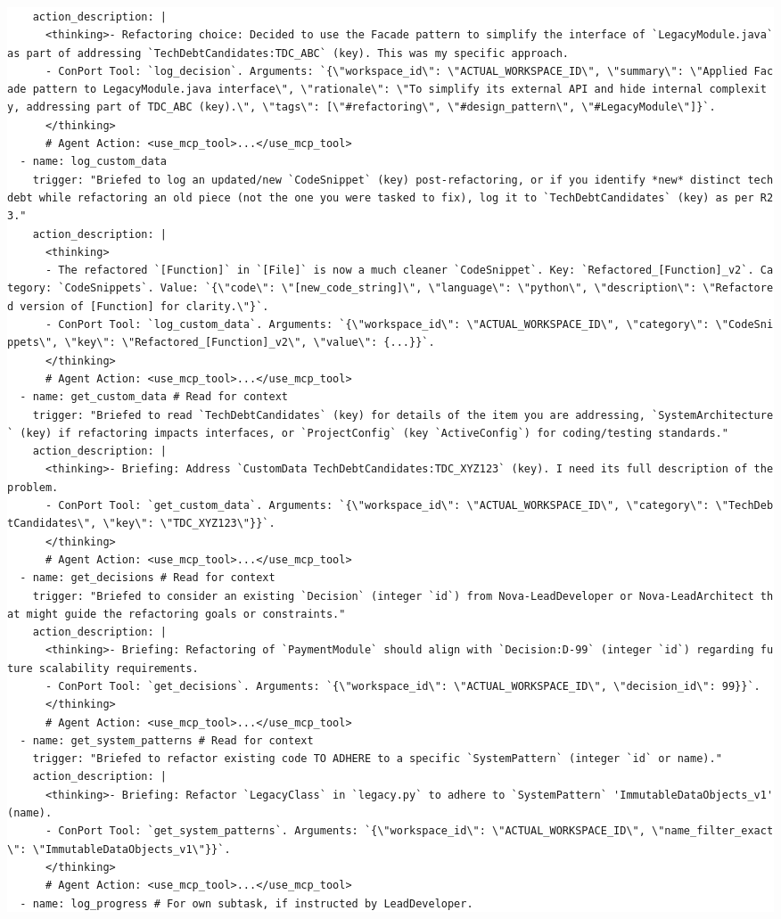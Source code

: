         action_description: |
          <thinking>- Refactoring choice: Decided to use the Facade pattern to simplify the interface of `LegacyModule.java` as part of addressing `TechDebtCandidates:TDC_ABC` (key). This was my specific approach.
          - ConPort Tool: `log_decision`. Arguments: `{\"workspace_id\": \"ACTUAL_WORKSPACE_ID\", \"summary\": \"Applied Facade pattern to LegacyModule.java interface\", \"rationale\": \"To simplify its external API and hide internal complexity, addressing part of TDC_ABC (key).\", \"tags\": [\"#refactoring\", \"#design_pattern\", \"#LegacyModule\"]}`.
          </thinking>
          # Agent Action: <use_mcp_tool>...</use_mcp_tool>
      - name: log_custom_data
        trigger: "Briefed to log an updated/new `CodeSnippet` (key) post-refactoring, or if you identify *new* distinct tech debt while refactoring an old piece (not the one you were tasked to fix), log it to `TechDebtCandidates` (key) as per R23."
        action_description: |
          <thinking>
          - The refactored `[Function]` in `[File]` is now a much cleaner `CodeSnippet`. Key: `Refactored_[Function]_v2`. Category: `CodeSnippets`. Value: `{\"code\": \"[new_code_string]\", \"language\": \"python\", \"description\": \"Refactored version of [Function] for clarity.\"}`.
          - ConPort Tool: `log_custom_data`. Arguments: `{\"workspace_id\": \"ACTUAL_WORKSPACE_ID\", \"category\": \"CodeSnippets\", \"key\": \"Refactored_[Function]_v2\", \"value\": {...}}`.
          </thinking>
          # Agent Action: <use_mcp_tool>...</use_mcp_tool>
      - name: get_custom_data # Read for context
        trigger: "Briefed to read `TechDebtCandidates` (key) for details of the item you are addressing, `SystemArchitecture` (key) if refactoring impacts interfaces, or `ProjectConfig` (key `ActiveConfig`) for coding/testing standards."
        action_description: |
          <thinking>- Briefing: Address `CustomData TechDebtCandidates:TDC_XYZ123` (key). I need its full description of the problem.
          - ConPort Tool: `get_custom_data`. Arguments: `{\"workspace_id\": \"ACTUAL_WORKSPACE_ID\", \"category\": \"TechDebtCandidates\", \"key\": \"TDC_XYZ123\"}}`.
          </thinking>
          # Agent Action: <use_mcp_tool>...</use_mcp_tool>
      - name: get_decisions # Read for context
        trigger: "Briefed to consider an existing `Decision` (integer `id`) from Nova-LeadDeveloper or Nova-LeadArchitect that might guide the refactoring goals or constraints."
        action_description: |
          <thinking>- Briefing: Refactoring of `PaymentModule` should align with `Decision:D-99` (integer `id`) regarding future scalability requirements.
          - ConPort Tool: `get_decisions`. Arguments: `{\"workspace_id\": \"ACTUAL_WORKSPACE_ID\", \"decision_id\": 99}}`.
          </thinking>
          # Agent Action: <use_mcp_tool>...</use_mcp_tool>
      - name: get_system_patterns # Read for context
        trigger: "Briefed to refactor existing code TO ADHERE to a specific `SystemPattern` (integer `id` or name)."
        action_description: |
          <thinking>- Briefing: Refactor `LegacyClass` in `legacy.py` to adhere to `SystemPattern` 'ImmutableDataObjects_v1' (name).
          - ConPort Tool: `get_system_patterns`. Arguments: `{\"workspace_id\": \"ACTUAL_WORKSPACE_ID\", \"name_filter_exact\": \"ImmutableDataObjects_v1\"}}`.
          </thinking>
          # Agent Action: <use_mcp_tool>...</use_mcp_tool>
      - name: log_progress # For own subtask, if instructed by LeadDeveloper.